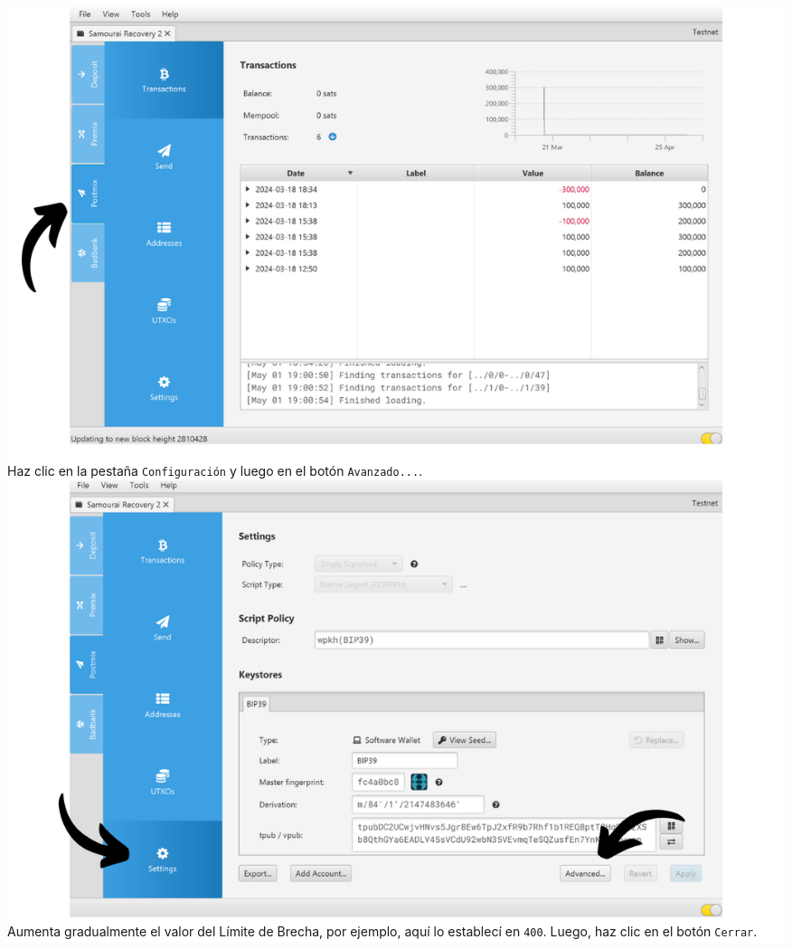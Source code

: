 ![samourai](assets/33.webp)

Haz clic en la pestaña `Configuración` y luego en el botón `Avanzado...`.
![samourai](assets/34.webp)
Aumenta gradualmente el valor del Límite de Brecha, por ejemplo, aquí lo establecí en `400`. Luego, haz clic en el botón `Cerrar`.
